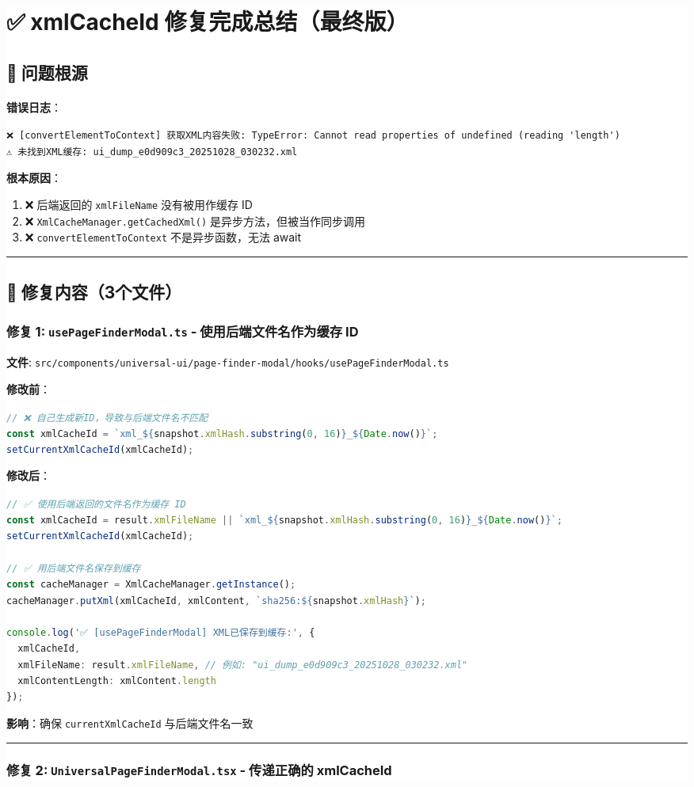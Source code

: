 # ✅ xmlCacheId 修复完成总结（最终版）

## 🎯 问题根源

**错误日志**：
```
❌ [convertElementToContext] 获取XML内容失败: TypeError: Cannot read properties of undefined (reading 'length')
⚠️ 未找到XML缓存: ui_dump_e0d909c3_20251028_030232.xml
```

**根本原因**：
1. ❌ 后端返回的 `xmlFileName` 没有被用作缓存 ID
2. ❌ `XmlCacheManager.getCachedXml()` 是异步方法，但被当作同步调用
3. ❌ `convertElementToContext` 不是异步函数，无法 await

---

## 🔧 修复内容（3个文件）

### 修复 1: `usePageFinderModal.ts` - 使用后端文件名作为缓存 ID

**文件**: `src/components/universal-ui/page-finder-modal/hooks/usePageFinderModal.ts`

**修改前**：
```typescript
// ❌ 自己生成新ID，导致与后端文件名不匹配
const xmlCacheId = `xml_${snapshot.xmlHash.substring(0, 16)}_${Date.now()}`;
setCurrentXmlCacheId(xmlCacheId);
```

**修改后**：
```typescript
// ✅ 使用后端返回的文件名作为缓存 ID
const xmlCacheId = result.xmlFileName || `xml_${snapshot.xmlHash.substring(0, 16)}_${Date.now()}`;
setCurrentXmlCacheId(xmlCacheId);

// ✅ 用后端文件名保存到缓存
const cacheManager = XmlCacheManager.getInstance();
cacheManager.putXml(xmlCacheId, xmlContent, `sha256:${snapshot.xmlHash}`);

console.log('✅ [usePageFinderModal] XML已保存到缓存:', {
  xmlCacheId,
  xmlFileName: result.xmlFileName, // 例如: "ui_dump_e0d909c3_20251028_030232.xml"
  xmlContentLength: xmlContent.length
});
```

**影响**：确保 `currentXmlCacheId` 与后端文件名一致

---

### 修复 2: `UniversalPageFinderModal.tsx` - 传递正确的 xmlCacheId
